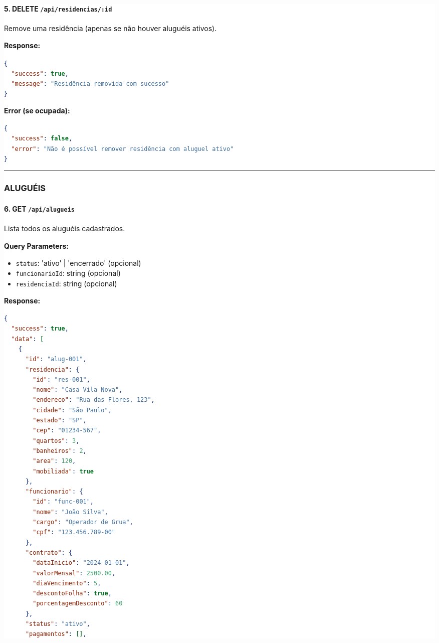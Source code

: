 
#### 5. **DELETE** `/api/residencias/:id`
Remove uma residência (apenas se não houver aluguéis ativos).

**Response:**
```json
{
  "success": true,
  "message": "Residência removida com sucesso"
}
```

**Error (se ocupada):**
```json
{
  "success": false,
  "error": "Não é possível remover residência com aluguel ativo"
}
```

---

### **ALUGUÉIS**

#### 6. **GET** `/api/alugueis`
Lista todos os aluguéis cadastrados.

**Query Parameters:**
- `status`: 'ativo' | 'encerrado' (opcional)
- `funcionarioId`: string (opcional)
- `residenciaId`: string (opcional)

**Response:**
```json
{
  "success": true,
  "data": [
    {
      "id": "alug-001",
      "residencia": {
        "id": "res-001",
        "nome": "Casa Vila Nova",
        "endereco": "Rua das Flores, 123",
        "cidade": "São Paulo",
        "estado": "SP",
        "cep": "01234-567",
        "quartos": 3,
        "banheiros": 2,
        "area": 120,
        "mobiliada": true
      },
      "funcionario": {
        "id": "func-001",
        "nome": "João Silva",
        "cargo": "Operador de Grua",
        "cpf": "123.456.789-00"
      },
      "contrato": {
        "dataInicio": "2024-01-01",
        "valorMensal": 2500.00,
        "diaVencimento": 5,
        "descontoFolha": true,
        "porcentagemDesconto": 60
      },
      "status": "ativo",
      "pagamentos": [],
```